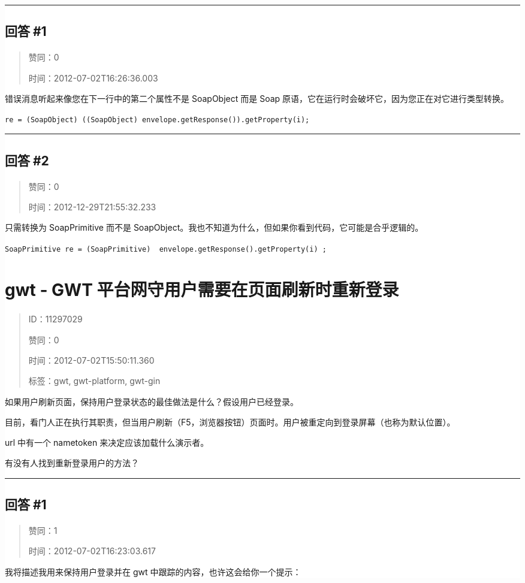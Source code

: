 * * *

## 回答 #1

> 赞同：0
> 
> 时间：2012-07-02T16:26:36.003

错误消息听起来像您在下一行中的第二个属性不是 SoapObject 而是 Soap 原语，它在运行时会破坏它，因为您正在对它进行类型转换。

```
re = (SoapObject) ((SoapObject) envelope.getResponse()).getProperty(i); 
```

* * *

## 回答 #2

> 赞同：0
> 
> 时间：2012-12-29T21:55:32.233

只需转换为 SoapPrimitive 而不是 SoapObject。我也不知道为什么，但如果你看到代码，它可能是合乎逻辑的。

```
SoapPrimitive re = (SoapPrimitive)  envelope.getResponse().getProperty(i) ; 
```

# gwt - GWT 平台网守用户需要在页面刷新时重新登录

> ID：11297029
> 
> 赞同：0
> 
> 时间：2012-07-02T15:50:11.360
> 
> 标签：gwt, gwt-platform, gwt-gin

如果用户刷新页面，保持用户登录状态的最佳做法是什么？假设用户已经登录。

目前，看门人正在执行其职责，但当用户刷新（F5，浏览器按钮）页面时。用户被重定向到登录屏幕（也称为默认位置）。

url 中有一个 nametoken 来决定应该加载什么演示者。

有没有人找到重新登录用户的方法？

* * *

## 回答 #1

> 赞同：1
> 
> 时间：2012-07-02T16:23:03.617

我将描述我用来保持用户登录并在 gwt 中跟踪的内容，也许这会给你一个提示：
